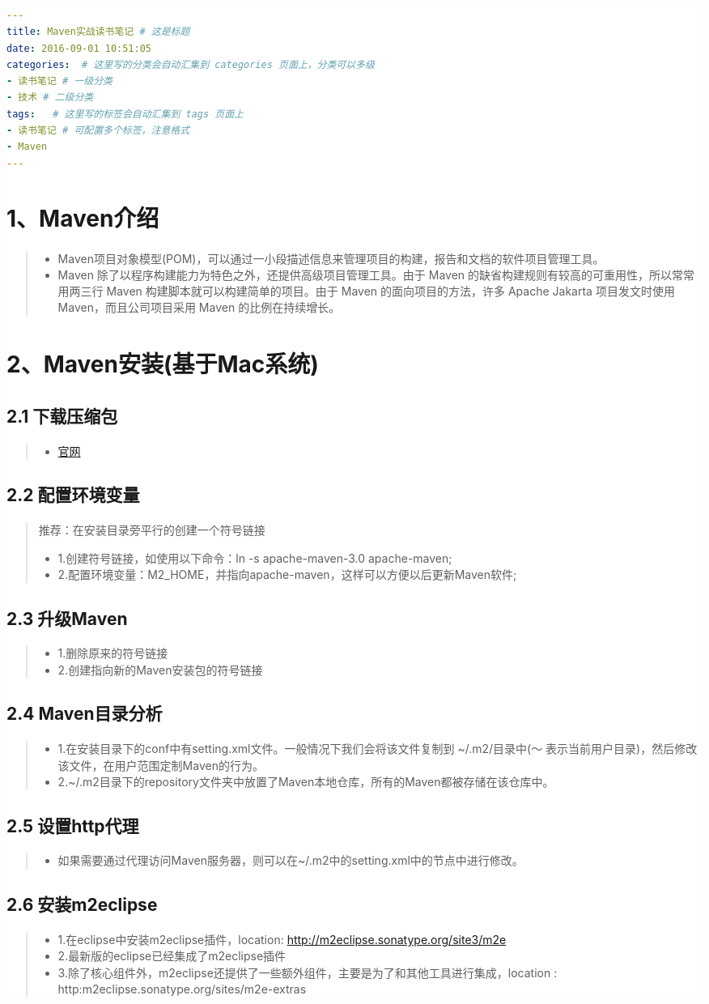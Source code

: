 ```yaml
---
title: Maven实战读书笔记 # 这是标题
date: 2016-09-01 10:51:05
categories:  # 这里写的分类会自动汇集到 categories 页面上，分类可以多级
- 读书笔记 # 一级分类
- 技术 # 二级分类
tags:   # 这里写的标签会自动汇集到 tags 页面上
- 读书笔记 # 可配置多个标签，注意格式
- Maven
---
```


# 1、Maven介绍
> * Maven项目对象模型(POM)，可以通过一小段描述信息来管理项目的构建，报告和文档的软件项目管理工具。
> * Maven 除了以程序构建能力为特色之外，还提供高级项目管理工具。由于 Maven 的缺省构建规则有较高的可重用性，所以常常用两三行 Maven 构建脚本就可以构建简单的项目。由于 Maven 的面向项目的方法，许多 Apache Jakarta 项目发文时使用 Maven，而且公司项目采用 Maven 的比例在持续增长。

# 2、Maven安装(基于Mac系统)

## 2.1 下载压缩包
> * [官网](http://maven.apache.org/ "官网")

## 2.2 配置环境变量
> 推荐：在安装目录旁平行的创建一个符号链接
> * 1.创建符号链接，如使用以下命令：ln -s apache-maven-3.0 apache-maven;
> * 2.配置环境变量：M2_HOME，并指向apache-maven，这样可以方便以后更新Maven软件;

## 2.3 升级Maven
> * 1.删除原来的符号链接
> * 2.创建指向新的Maven安装包的符号链接

## 2.4 Maven目录分析
> * 1.在安装目录下的conf中有setting.xml文件。一般情况下我们会将该文件复制到 ~/.m2/目录中(〜 表示当前用户目录)，然后修改该文件，在用户范围定制Maven的行为。
> * 2.~/.m2目录下的repository文件夹中放置了Maven本地仓库，所有的Maven都被存储在该仓库中。

## 2.5 设置http代理
> * 如果需要通过代理访问Maven服务器，则可以在~/.m2中的setting.xml中的<proxies>节点中进行修改。

## 2.6 安装m2eclipse
> * 1.在eclipse中安装m2eclipse插件，location: http://m2eclipse.sonatype.org/site3/m2e
> * 2.最新版的eclipse已经集成了m2eclipse插件
> * 3.除了核心组件外，m2eclipse还提供了一些额外组件，主要是为了和其他工具进行集成，location : http:m2eclipse.sonatype.org/sites/m2e-extras
